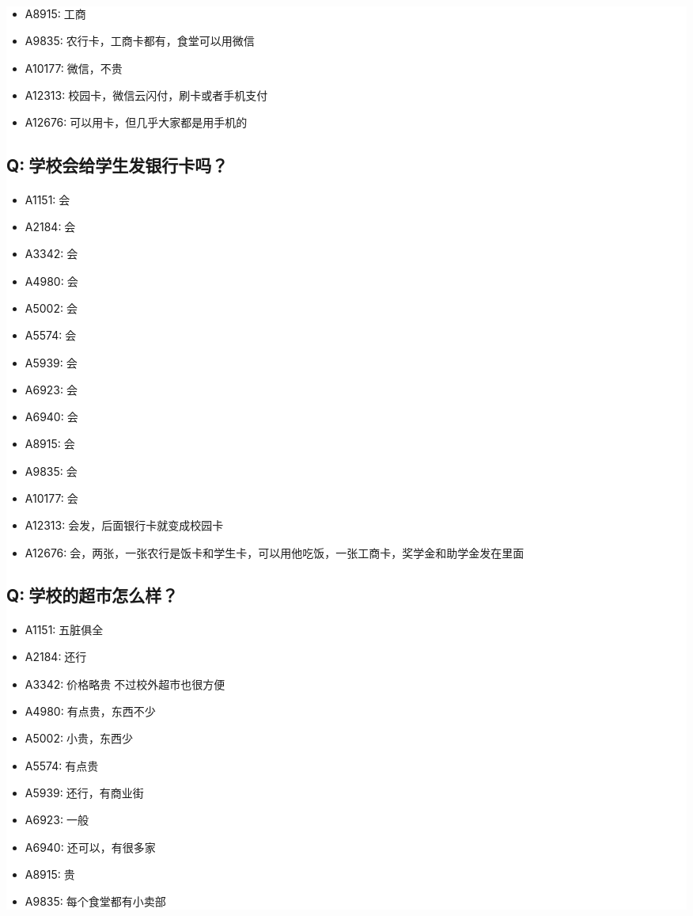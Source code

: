 - A8915: 工商

- A9835: 农行卡，工商卡都有，食堂可以用微信

- A10177: 微信，不贵

- A12313: 校园卡，微信云闪付，刷卡或者手机支付

- A12676: 可以用卡，但几乎大家都是用手机的

## Q: 学校会给学生发银行卡吗？

- A1151: 会

- A2184: 会

- A3342: 会

- A4980: 会

- A5002: 会

- A5574: 会

- A5939: 会

- A6923: 会

- A6940: 会

- A8915: 会

- A9835: 会

- A10177: 会

- A12313: 会发，后面银行卡就变成校园卡

- A12676: 会，两张，一张农行是饭卡和学生卡，可以用他吃饭，一张工商卡，奖学金和助学金发在里面

## Q: 学校的超市怎么样？

- A1151: 五脏俱全

- A2184: 还行

- A3342: 价格略贵  不过校外超市也很方便

- A4980: 有点贵，东西不少

- A5002: 小贵，东西少

- A5574: 有点贵

- A5939: 还行，有商业街

- A6923: 一般

- A6940: 还可以，有很多家

- A8915: 贵

- A9835: 每个食堂都有小卖部
